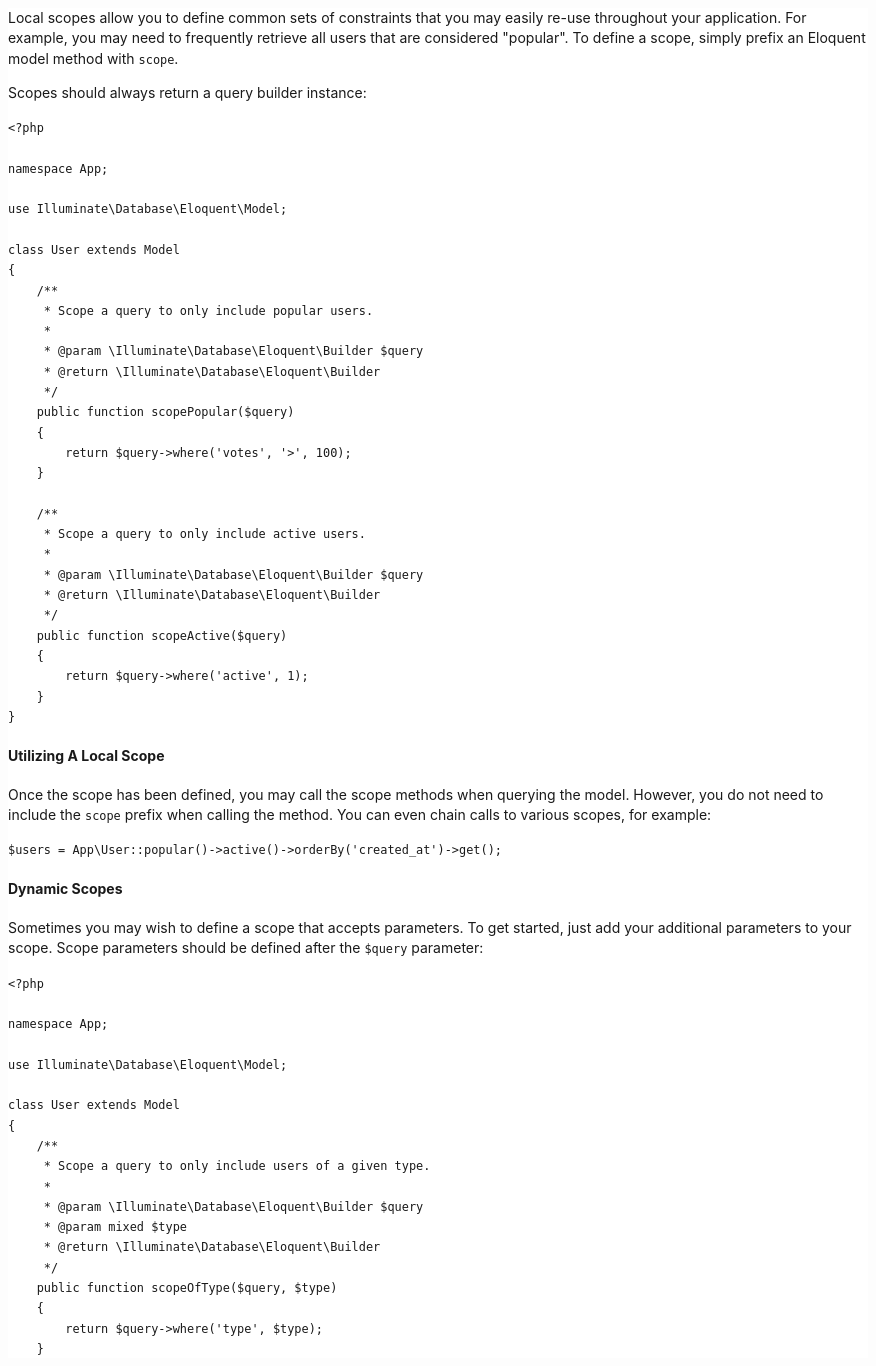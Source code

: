 Local scopes allow you to define common sets of constraints that you may easily re-use throughout your application. For example, you may need to frequently retrieve all users that are considered "popular". To define a scope, simply prefix an Eloquent model method with `scope`.

Scopes should always return a query builder instance:

    <?php

    namespace App;

    use Illuminate\Database\Eloquent\Model;

    class User extends Model
    {
        /**
         * Scope a query to only include popular users.
         *
         * @param \Illuminate\Database\Eloquent\Builder $query
         * @return \Illuminate\Database\Eloquent\Builder
         */
        public function scopePopular($query)
        {
            return $query->where('votes', '>', 100);
        }

        /**
         * Scope a query to only include active users.
         *
         * @param \Illuminate\Database\Eloquent\Builder $query
         * @return \Illuminate\Database\Eloquent\Builder
         */
        public function scopeActive($query)
        {
            return $query->where('active', 1);
        }
    }

#### Utilizing A Local Scope

Once the scope has been defined, you may call the scope methods when querying the model. However, you do not need to include the `scope` prefix when calling the method. You can even chain calls to various scopes, for example:

    $users = App\User::popular()->active()->orderBy('created_at')->get();

#### Dynamic Scopes

Sometimes you may wish to define a scope that accepts parameters. To get started, just add your additional parameters to your scope. Scope parameters should be defined after the `$query` parameter:

    <?php

    namespace App;

    use Illuminate\Database\Eloquent\Model;

    class User extends Model
    {
        /**
         * Scope a query to only include users of a given type.
         *
         * @param \Illuminate\Database\Eloquent\Builder $query
         * @param mixed $type
         * @return \Illuminate\Database\Eloquent\Builder
         */
        public function scopeOfType($query, $type)
        {
            return $query->where('type', $type);
        }